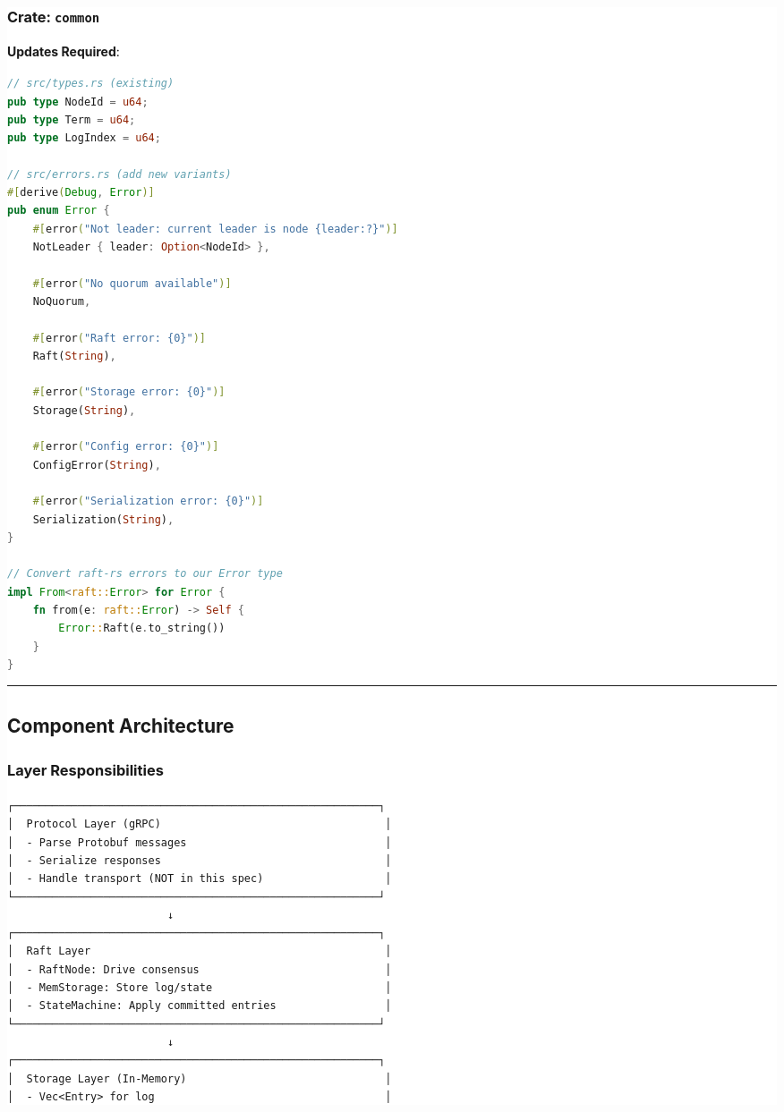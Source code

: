 
### Crate: `common`

**Updates Required**:
```rust
// src/types.rs (existing)
pub type NodeId = u64;
pub type Term = u64;
pub type LogIndex = u64;

// src/errors.rs (add new variants)
#[derive(Debug, Error)]
pub enum Error {
    #[error("Not leader: current leader is node {leader:?}")]
    NotLeader { leader: Option<NodeId> },

    #[error("No quorum available")]
    NoQuorum,

    #[error("Raft error: {0}")]
    Raft(String),

    #[error("Storage error: {0}")]
    Storage(String),

    #[error("Config error: {0}")]
    ConfigError(String),

    #[error("Serialization error: {0}")]
    Serialization(String),
}

// Convert raft-rs errors to our Error type
impl From<raft::Error> for Error {
    fn from(e: raft::Error) -> Self {
        Error::Raft(e.to_string())
    }
}
```

---

## Component Architecture

### Layer Responsibilities

```
┌─────────────────────────────────────────────────────────┐
│  Protocol Layer (gRPC)                                   │
│  - Parse Protobuf messages                               │
│  - Serialize responses                                   │
│  - Handle transport (NOT in this spec)                   │
└─────────────────────────────────────────────────────────┘
                         ↓
┌─────────────────────────────────────────────────────────┐
│  Raft Layer                                              │
│  - RaftNode: Drive consensus                             │
│  - MemStorage: Store log/state                           │
│  - StateMachine: Apply committed entries                 │
└─────────────────────────────────────────────────────────┘
                         ↓
┌─────────────────────────────────────────────────────────┐
│  Storage Layer (In-Memory)                               │
│  - Vec<Entry> for log                                    │
```